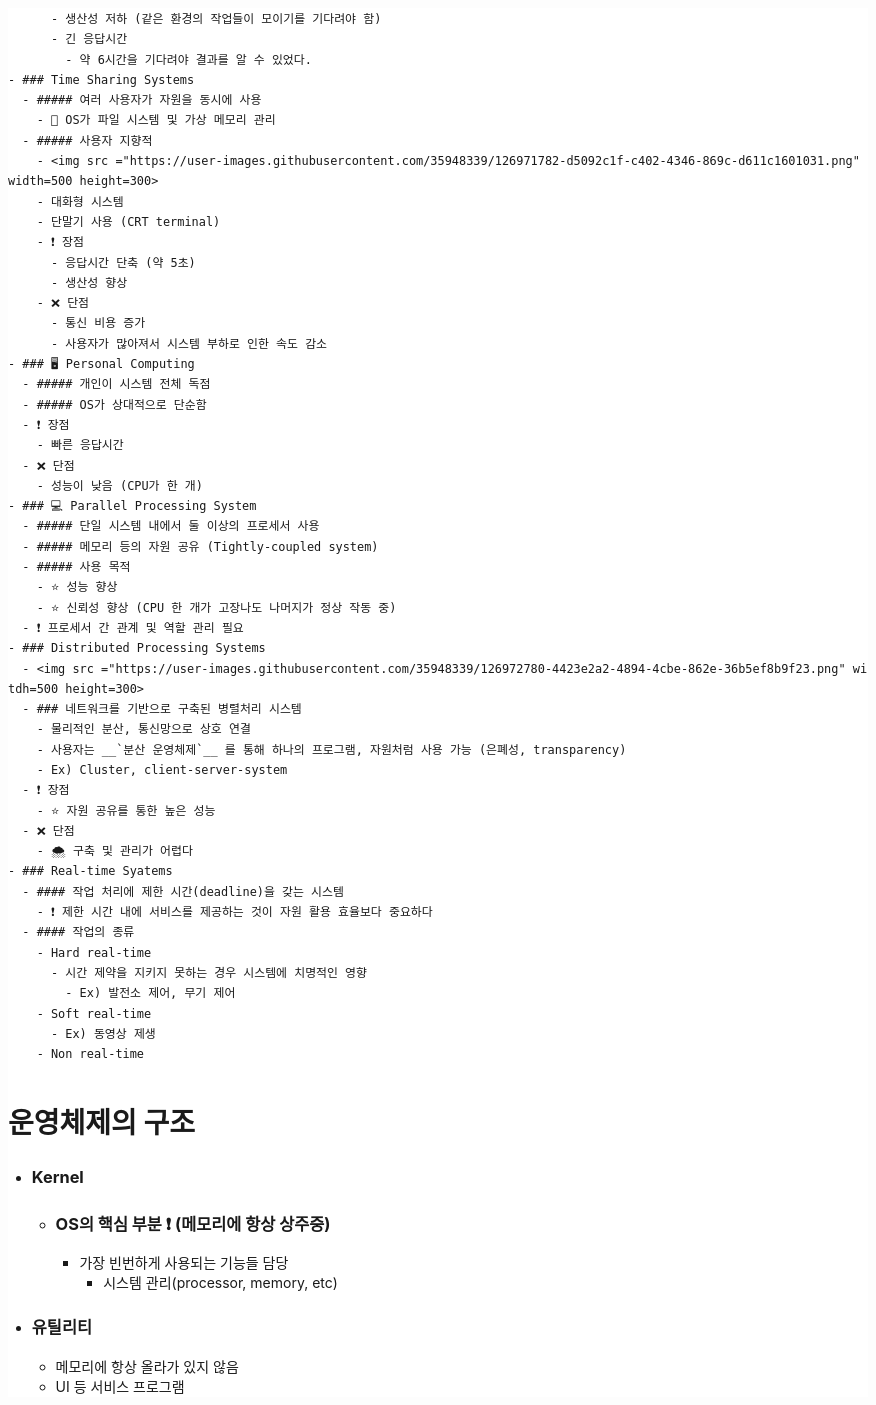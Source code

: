           - 생산성 저하 (같은 환경의 작업들이 모이기를 기다려야 함)
          - 긴 응답시간
            - 약 6시간을 기다려야 결과를 알 수 있었다.
    - ### Time Sharing Systems
      - ##### 여러 사용자가 자원을 동시에 사용
        - 💾 OS가 파일 시스템 및 가상 메모리 관리
      - ##### 사용자 지향적
        - <img src ="https://user-images.githubusercontent.com/35948339/126971782-d5092c1f-c402-4346-869c-d611c1601031.png" width=500 height=300>
        - 대화형 시스템
        - 단말기 사용 (CRT terminal)
        - ❗ 장점
          - 응답시간 단축 (약 5초)
          - 생산성 향상
        - ❌ 단점
          - 통신 비용 증가
          - 사용자가 많아져서 시스템 부하로 인한 속도 감소
    - ### 🖥️ Personal Computing
      - ##### 개인이 시스템 전체 독점
      - ##### OS가 상대적으로 단순함
      - ❗ 장점
        - 빠른 응답시간
      - ❌ 단점
        - 성능이 낮음 (CPU가 한 개)
    - ### 💻 Parallel Processing System
      - ##### 단일 시스템 내에서 둘 이상의 프로세서 사용
      - ##### 메모리 등의 자원 공유 (Tightly-coupled system)
      - ##### 사용 목적
        - ⭐ 성능 향상
        - ⭐ 신뢰성 향상 (CPU 한 개가 고장나도 나머지가 정상 작동 중)
      - ❗ 프로세서 간 관계 및 역할 관리 필요
    - ### Distributed Processing Systems
      - <img src ="https://user-images.githubusercontent.com/35948339/126972780-4423e2a2-4894-4cbe-862e-36b5ef8b9f23.png" witdh=500 height=300>
      - ### 네트워크를 기반으로 구축된 병렬처리 시스템
        - 물리적인 분산, 통신망으로 상호 연결
        - 사용자는 __`분산 운영체제`__ 를 통해 하나의 프로그램, 자원처럼 사용 가능 (은폐성, transparency)
        - Ex) Cluster, client-server-system
      - ❗ 장점
        - ⭐ 자원 공유를 통한 높은 성능
      - ❌ 단점
        - 🌨️ 구축 및 관리가 어렵다
    - ### Real-time Syatems
      - #### 작업 처리에 제한 시간(deadline)을 갖는 시스템
        - ❗ 제한 시간 내에 서비스를 제공하는 것이 자원 활용 효율보다 중요하다
      - #### 작업의 종류
        - Hard real-time
          - 시간 제약을 지키지 못하는 경우 시스템에 치명적인 영향
            - Ex) 발전소 제어, 무기 제어
        - Soft real-time
          - Ex) 동영상 제생
        - Non real-time
# 운영체제의 구조
  - ### Kernel
    - ### OS의 핵심 부분 ❗ (메모리에 항상 상주중)
      - 가장 빈번하게 사용되는 기능들 담당
        - 시스템 관리(processor, memory, etc)
  - ### 유틸리티
    - 메모리에 항상 올라가 있지 않음
    - UI 등 서비스 프로그램
  